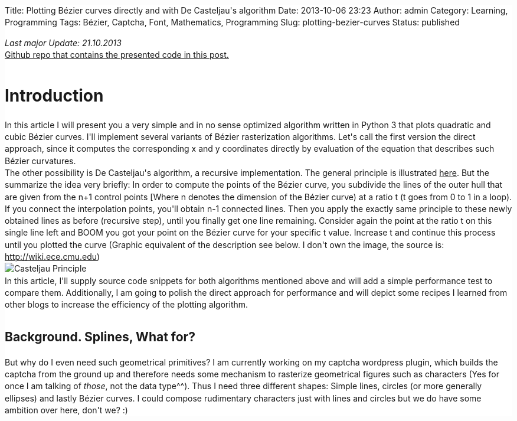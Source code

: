 Title: Plotting Bézier curves directly and with De Casteljau's algorithm
Date: 2013-10-06 23:23
Author: admin
Category: Learning, Programming
Tags: Bézier, Captcha, Font, Mathematics, Programming
Slug: plotting-bezier-curves
Status: published

*Last major Update: 21.10.2013*  
[Github repo that contains the presented code in this
post.](https://github.com/NikolaiT/CunningCaptcha/tree/master/python_tests)

Introduction
============

In this article I will present you a very simple and in no sense
optimized algorithm written in Python 3 that plots quadratic and cubic
Bézier curves. I'll implement several variants of Bézier rasterization
algorithms. Let's call the first version the direct approach, since it
computes the corresponding x and y coordinates directly by evaluation of
the equation that describes such Bézier curvatures.  
The other possibility is De Casteljau's algorithm, a recursive
implementation. The general principle is illustrated
[here](http://en.wikipedia.org/wiki/De_Casteljau's_algorithm#Geometric_interpretation).
But the summarize the idea very briefly: In order to compute the points
of the Bézier curve, you subdivide the lines of the outer hull that are
given from the n+1 control points [Where n denotes the dimension of the
Bézier curve) at a ratio t (t goes from 0 to 1 in a loop). If you
connect the interpolation points, you'll obtain n-1 connected lines.
Then you apply the exactly same principle to these newly obtained lines
as before (recursive step), until you finally get one line remaining.
Consider again the point at the ratio t on this single line left and
BOOM you got your point on the Bézier curve for your specific t value.
Increase t and continue this process until you plotted the curve
(Graphic equivalent of the description see below. I don't own the image,
the source is: http://wiki.ece.cmu.edu)  
![Casteljau
Principle](http://wiki.ece.cmu.edu/ddl/images/DeCasteljau2.png)  
In this article, I'll supply source code snippets for both algorithms
mentioned above and will add a simple performance test to compare them.
Additionally, I am going to polish the direct approach for performance
and will depict some recipes I learned from other blogs to increase the
efficiency of the plotting algorithm.

Background. Splines, What for?
------------------------------

But why do I even need such geometrical primitives? I am currently
working on my captcha wordpress plugin, which builds the captcha from
the ground up and therefore needs some mechanism to rasterize
geometrical figures such as characters (Yes for once I am talking of
*those*, not the data type\^\^). Thus I need three different shapes:
Simple lines, circles (or more generally ellipses) and lastly Bézier
curves. I could compose rudimentary characters just with lines and
circles but we do have some ambition over here, don't we? :)
